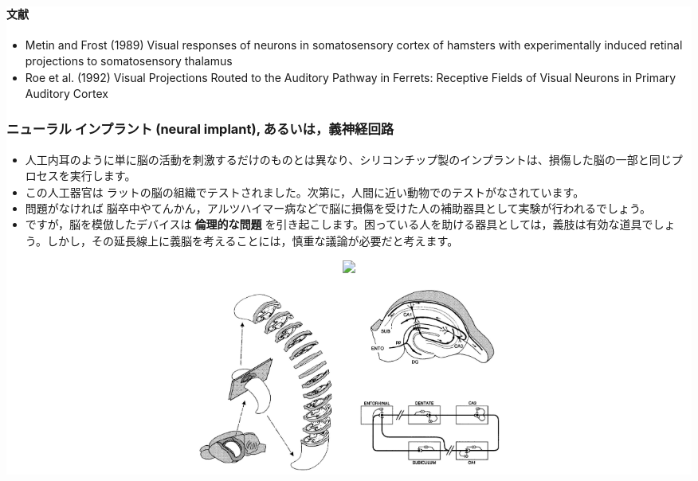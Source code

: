 </div>
</center>

#### 文献

- Metin and Frost (1989) Visual responses of neurons in somatosensory cortex of hamsters with experimentally induced retinal projections to somatosensory thalamus
- Roe et al. (1992) Visual Projections Routed to the Auditory Pathway in Ferrets: Receptive Fields of Visual Neurons in Primary Auditory Cortex




### ニューラル インプラント (neural implant), あるいは，義神経回路

* 人工内耳のように単に脳の活動を刺激するだけのものとは異なり、シリコンチップ製のインプラントは、損傷した脳の一部と同じプロセスを実行します。
* この人工器官は ラットの脳の組織でテストされました。次第に，人間に近い動物でのテストがなされています。
* 問題がなければ 脳卒中やてんかん，アルツハイマー病などで脳に損傷を受けた人の補助器具として実験が行われるでしょう。
* ですが，脳を模倣したデバイスは **倫理的な問題** を引き起こします。困っている人を助ける器具としては，義肢は有効な道具でしょう。しかし，その延長線上に義脳を考えることには，慎重な議論が必要だと考えます。

<center>
<img src="/2022assets/dn3488-1_602.jpg" width="44%">

<img src="/assets/2001Berger_fig1.jpg" width="44%"><br/>
<div style="text-align:left;width:88%;background-color:cornsilk">
